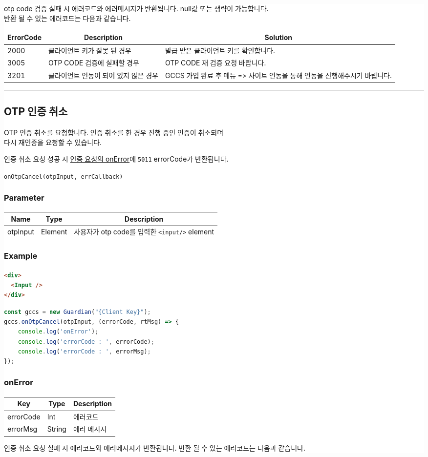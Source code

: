 otp code 검증 실패 시 에러코드와 에러메시지가 반환됩니다.
null값 또는 생략이 가능합니다.  
반환 될 수 있는 에러코드는 다음과 같습니다.

|ErrorCode|Description|Solution|
|------|---|---|
|2000|클라이언트 키가 잘못 된 경우|발급 받은 클라이언트 키를 확인합니다.|
|3005|OTP CODE 검증에 실패할 경우|OTP CODE 재 검증 요청 바랍니다.|
|3201|클라이언트 연동이 되어 있지 않은 경우|GCCS 가입 완료 후 메뉴 => 사이트 연동을 통해 연동을 진행해주시기 바립니다.|

---

## OTP 인증 취소
OTP 인증 취소를 요청합니다. 인증 취소를 한 경우 진행 중인 인증이 취소되며  
다시 재인증을 요청할 수 있습니다.

인증 취소 요청 성공 시 [인증 요청의 onError](#onerror)에 `5011` errorCode가 반환됩니다.

```
onOtpCancel(otpInput, errCallback)
```

### Parameter
|Name|Type|Description|
|---|---|---|
|otpInput|Element|사용자가 otp code를 입력한 `<input/>` element|

### Example
```html
<div>
  <Input />
</div>
```
```javascript
const gccs = new Guardian("{Client Key}");
gccs.onOtpCancel(otpInput, (errorCode, rtMsg) => {
    console.log('onError');
    console.log('errorCode : ', errorCode);
    console.log('errorCode : ', errorMsg);
});
```

### onError
|Key|Type|Description|
|------|---|---|
|errorCode|Int|에러코드|
|errorMsg|String|에러 메시지|

인증 취소 요청 실패 시 에러코드와 에러메시지가 반환됩니다.
반환 될 수 있는 에러코드는 다음과 같습니다.
